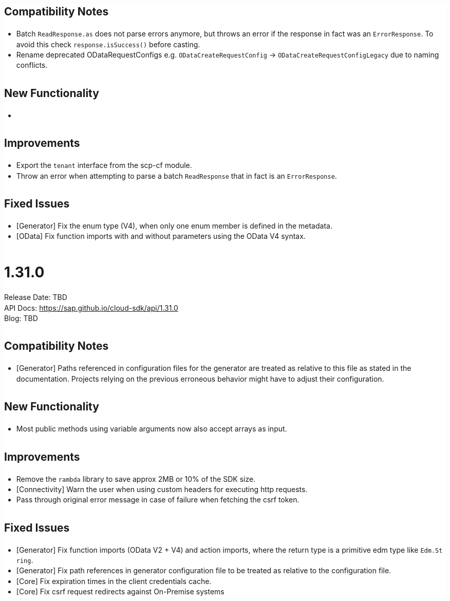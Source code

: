 ## Compatibility Notes

- Batch `ReadResponse.as` does not parse errors anymore, but throws an error if the response in fact was an `ErrorResponse`. To avoid this check `response.isSuccess()` before casting.
- Rename deprecated ODataRequestConfigs e.g. `ODataCreateRequestConfig` -> `ODataCreateRequestConfigLegacy` due to naming conflicts.

## New Functionality

-

## Improvements

- Export the `tenant` interface from the scp-cf module.
- Throw an error when attempting to parse a batch `ReadResponse` that in fact is an `ErrorResponse`.

## Fixed Issues

- [Generator] Fix the enum type (V4), when only one enum member is defined in the metadata.
- [OData] Fix function imports with and without parameters using the OData V4 syntax.

# 1.31.0

Release Date: TBD<br>
API Docs: https://sap.github.io/cloud-sdk/api/1.31.0<br>
Blog: TBD<br>

## Compatibility Notes

- [Generator] Paths referenced in configuration files for the generator are treated as relative to this file as stated in the documentation. Projects relying on the previous erroneous behavior might have to adjust their configuration.

## New Functionality

- Most public methods using variable arguments now also accept arrays as input.

## Improvements

- Remove the `rambda` library to save  approx 2MB or 10% of the SDK size.
- [Connectivity] Warn the user when using custom headers for executing http requests.
- Pass through original error message in case of failure when fetching the csrf token.

## Fixed Issues

- [Generator] Fix function imports (OData V2 + V4) and action imports, where the return type is a primitive edm type like `Edm.String`.
- [Generator] Fix path references in generator configuration file to be treated as relative to the configuration file.
- [Core] Fix expiration times in the client credentials cache.
- [Core] Fix csrf request redirects against On-Premise systems


[//]: # (Please don't delete the following comments and keep them in the beginning of this document. Also, keep the first line empty.)
[//]: # (Example known issue: Making OData requests using a proxy defined in the environment variables is not possible \(see improvements\).)
[//]: # (Example compatibility note: "_OData client generator_: Rename `entityConstructor`, `linkedEntity`, `fieldName` [properties]\(https://help.sap.com/doc/7f30fcdb8c424be9b1d4ecbfd7dd972f/1.0/en-US/classes/_sap_cloud_sdk_core.entity.html\) in generated entities to `_entityConstructor`, `_linkedEntity`, `_fieldName`.")
[//]: # (Example new functionality: _OData client generator_: Support the generation of clients for services using nested complex types.)
[//]: # (Example improvement: Allow setting the log levels of SDK loggers more conveniently through a single function [`setLogLevel\(\)`]\(https://help.sap.com/doc/7f30fcdb8c424be9b1d4ecbfd7dd972f/1.0/en-US/modules/_sap_cloud_sdk_util.html#setloglevel\).)
[//]: # (Example fixed issue: "Fix the parameter type of `fromJson` method so that passing a json object with illegal attributes is not allowed. For example, `{ bupa : '1' }` cannot be passed to the method when building a `BusinessPartner`.")